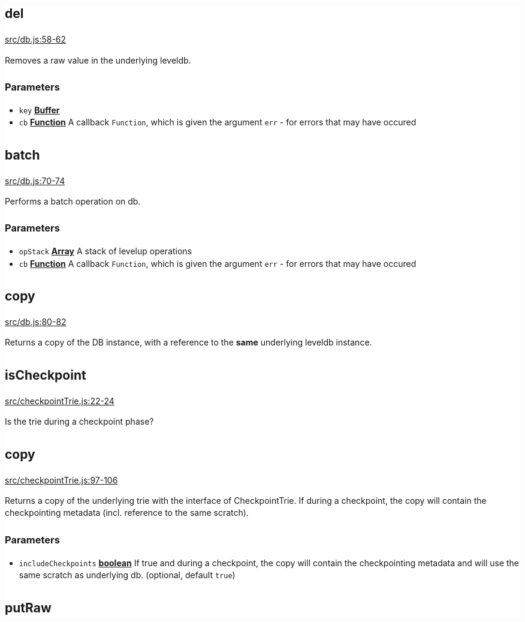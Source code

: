 ## del

[src/db.js:58-62][28]

Removes a raw value in the underlying leveldb.

### Parameters

-   `key` **[Buffer][6]** 
-   `cb` **[Function][9]** A callback `Function`, which is given the argument
    `err` - for errors that may have occured

## batch

[src/db.js:70-74][29]

Performs a batch operation on db.

### Parameters

-   `opStack` **[Array][17]** A stack of levelup operations
-   `cb` **[Function][9]** A callback `Function`, which is given the argument
    `err` - for errors that may have occured

## copy

[src/db.js:80-82][30]

Returns a copy of the DB instance, with a reference
to the **same** underlying leveldb instance.

## isCheckpoint

[src/checkpointTrie.js:22-24][31]

Is the trie during a checkpoint phase?

## copy

[src/checkpointTrie.js:97-106][32]

Returns a copy of the underlying trie with the interface
of CheckpointTrie. If during a checkpoint, the copy will
contain the checkpointing metadata (incl. reference to the same scratch).

### Parameters

-   `includeCheckpoints` **[boolean][33]** If true and during a checkpoint, the copy will
    contain the checkpointing metadata and will use the same scratch as underlying db. (optional, default `true`)

## putRaw


[1]: https://git@github.com/:ethereumjs/merkle-patricia-tree/blob/88e1a25df6ec3cb591ed2c7e78d00788d8adf60f/src/secure.js#L12-L55 "Source code on GitHub"
[2]: https://git@github.com/:ethereumjs/merkle-patricia-tree/blob/88e1a25df6ec3cb591ed2c7e78d00788d8adf60f/src/baseTrie.js#L25-L768 "Source code on GitHub"
[3]: https://developer.mozilla.org/docs/Web/JavaScript/Reference/Global_Objects/Object
[4]: https://github.com/Level/levelup
[5]: https://github.com/Level/memdown
[6]: https://nodejs.org/api/buffer.html
[7]: https://developer.mozilla.org/docs/Web/JavaScript/Reference/Global_Objects/String
[8]: https://git@github.com/:ethereumjs/merkle-patricia-tree/blob/88e1a25df6ec3cb591ed2c7e78d00788d8adf60f/src/baseTrie.js#L92-L104 "Source code on GitHub"
[9]: https://developer.mozilla.org/docs/Web/JavaScript/Reference/Statements/function
[10]: https://git@github.com/:ethereumjs/merkle-patricia-tree/blob/88e1a25df6ec3cb591ed2c7e78d00788d8adf60f/src/baseTrie.js#L114-L138 "Source code on GitHub"
[11]: https://git@github.com/:ethereumjs/merkle-patricia-tree/blob/88e1a25df6ec3cb591ed2c7e78d00788d8adf60f/src/baseTrie.js#L147-L163 "Source code on GitHub"
[12]: https://git@github.com/:ethereumjs/merkle-patricia-tree/blob/88e1a25df6ec3cb591ed2c7e78d00788d8adf60f/src/baseTrie.js#L226-L272 "Source code on GitHub"
[13]: https://git@github.com/:ethereumjs/merkle-patricia-tree/blob/88e1a25df6ec3cb591ed2c7e78d00788d8adf60f/src/baseTrie.js#L716-L718 "Source code on GitHub"
[14]: https://nodejs.org/api/stream.html#stream_class_stream_readable
[15]: https://nodejs.org/dist/latest-v5.x/docs/api/stream.html#stream_class_stream_readable
[16]: https://git@github.com/:ethereumjs/merkle-patricia-tree/blob/88e1a25df6ec3cb591ed2c7e78d00788d8adf60f/src/baseTrie.js#L743-L753 "Source code on GitHub"
[17]: https://developer.mozilla.org/docs/Web/JavaScript/Reference/Global_Objects/Array
[18]: https://git@github.com/:ethereumjs/merkle-patricia-tree/blob/88e1a25df6ec3cb591ed2c7e78d00788d8adf60f/src/baseTrie.js#L762-L767 "Source code on GitHub"
[19]: https://git@github.com/:ethereumjs/merkle-patricia-tree/blob/88e1a25df6ec3cb591ed2c7e78d00788d8adf60f/src/util/hex.js#L7-L22 "Source code on GitHub"
[20]: https://git@github.com/:ethereumjs/merkle-patricia-tree/blob/88e1a25df6ec3cb591ed2c7e78d00788d8adf60f/src/util/async.js#L38-L54 "Source code on GitHub"
[21]: https://git@github.com/:ethereumjs/merkle-patricia-tree/blob/88e1a25df6ec3cb591ed2c7e78d00788d8adf60f/src/util/nibbles.js#L56-L59 "Source code on GitHub"
[22]: https://git@github.com/:ethereumjs/merkle-patricia-tree/blob/88e1a25df6ec3cb591ed2c7e78d00788d8adf60f/src/db.js#L3-L3 "Source code on GitHub"
[23]: https://git@github.com/:ethereumjs/merkle-patricia-tree/blob/88e1a25df6ec3cb591ed2c7e78d00788d8adf60f/src/util/async.js#L3-L6 "Source code on GitHub"
[24]: https://git@github.com/:ethereumjs/merkle-patricia-tree/blob/88e1a25df6ec3cb591ed2c7e78d00788d8adf60f/src/scratch.js#L4-L4 "Source code on GitHub"
[25]: https://git@github.com/:ethereumjs/merkle-patricia-tree/blob/88e1a25df6ec3cb591ed2c7e78d00788d8adf60f/src/db.js#L15-L17 "Source code on GitHub"
[26]: https://git@github.com/:ethereumjs/merkle-patricia-tree/blob/88e1a25df6ec3cb591ed2c7e78d00788d8adf60f/src/db.js#L26-L36 "Source code on GitHub"
[27]: https://git@github.com/:ethereumjs/merkle-patricia-tree/blob/88e1a25df6ec3cb591ed2c7e78d00788d8adf60f/src/db.js#L45-L50 "Source code on GitHub"
[28]: https://git@github.com/:ethereumjs/merkle-patricia-tree/blob/88e1a25df6ec3cb591ed2c7e78d00788d8adf60f/src/db.js#L58-L62 "Source code on GitHub"
[29]: https://git@github.com/:ethereumjs/merkle-patricia-tree/blob/88e1a25df6ec3cb591ed2c7e78d00788d8adf60f/src/db.js#L70-L74 "Source code on GitHub"
[30]: https://git@github.com/:ethereumjs/merkle-patricia-tree/blob/88e1a25df6ec3cb591ed2c7e78d00788d8adf60f/src/db.js#L80-L82 "Source code on GitHub"
[31]: https://git@github.com/:ethereumjs/merkle-patricia-tree/blob/88e1a25df6ec3cb591ed2c7e78d00788d8adf60f/src/checkpointTrie.js#L22-L24 "Source code on GitHub"
[32]: https://git@github.com/:ethereumjs/merkle-patricia-tree/blob/88e1a25df6ec3cb591ed2c7e78d00788d8adf60f/src/checkpointTrie.js#L97-L106 "Source code on GitHub"
[33]: https://developer.mozilla.org/docs/Web/JavaScript/Reference/Global_Objects/Boolean
[34]: https://git@github.com/:ethereumjs/merkle-patricia-tree/blob/88e1a25df6ec3cb591ed2c7e78d00788d8adf60f/src/checkpointTrie.js#L113-L115 "Source code on GitHub"
[35]: https://git@github.com/:ethereumjs/merkle-patricia-tree/blob/88e1a25df6ec3cb591ed2c7e78d00788d8adf60f/src/scratch.js#L22-L35 "Source code on GitHub"
[36]: https://git@github.com/:ethereumjs/merkle-patricia-tree/blob/88e1a25df6ec3cb591ed2c7e78d00788d8adf60f/src/checkpointTrie.js#L33-L41 "Source code on GitHub"
[37]: https://git@github.com/:ethereumjs/merkle-patricia-tree/blob/88e1a25df6ec3cb591ed2c7e78d00788d8adf60f/src/secure.js#L42-L49 "Source code on GitHub"
[38]: https://git@github.com/:ethereumjs/merkle-patricia-tree/blob/88e1a25df6ec3cb591ed2c7e78d00788d8adf60f/src/checkpointTrie.js#L50-L65 "Source code on GitHub"
[39]: https://git@github.com/:ethereumjs/merkle-patricia-tree/blob/88e1a25df6ec3cb591ed2c7e78d00788d8adf60f/src/checkpointTrie.js#L74-L88 "Source code on GitHub"
[40]: https://git@github.com/:ethereumjs/merkle-patricia-tree/blob/88e1a25df6ec3cb591ed2c7e78d00788d8adf60f/src/baseTrie.js#L169-L171 "Source code on GitHub"
[41]: https://git@github.com/:ethereumjs/merkle-patricia-tree/blob/88e1a25df6ec3cb591ed2c7e78d00788d8adf60f/src/baseTrie.js#L178-L180 "Source code on GitHub"
[42]: https://git@github.com/:ethereumjs/merkle-patricia-tree/blob/88e1a25df6ec3cb591ed2c7e78d00788d8adf60f/src/baseTrie.js#L186-L188 "Source code on GitHub"
